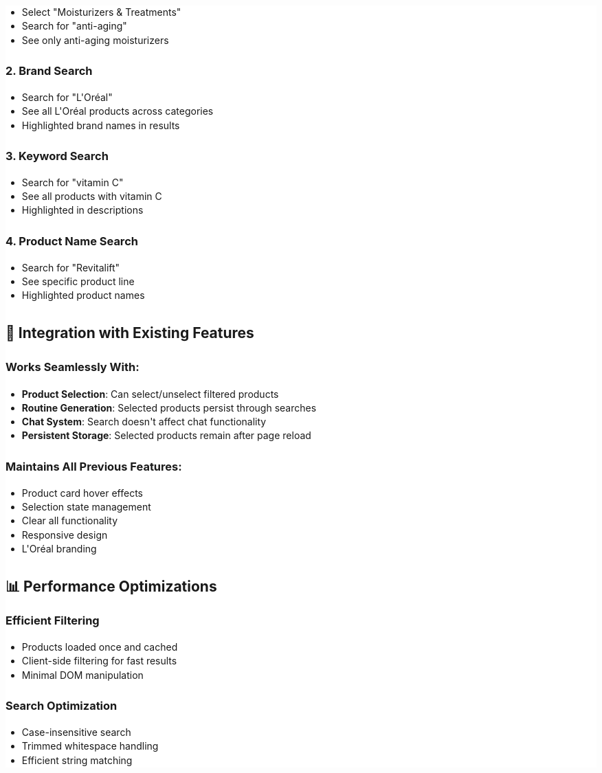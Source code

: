 - Select "Moisturizers & Treatments"
- Search for "anti-aging"
- See only anti-aging moisturizers

### 2. **Brand Search**

- Search for "L'Oréal"
- See all L'Oréal products across categories
- Highlighted brand names in results

### 3. **Keyword Search**

- Search for "vitamin C"
- See all products with vitamin C
- Highlighted in descriptions

### 4. **Product Name Search**

- Search for "Revitalift"
- See specific product line
- Highlighted product names

## 🔄 Integration with Existing Features

### Works Seamlessly With:

- **Product Selection**: Can select/unselect filtered products
- **Routine Generation**: Selected products persist through searches
- **Chat System**: Search doesn't affect chat functionality
- **Persistent Storage**: Selected products remain after page reload

### Maintains All Previous Features:

- Product card hover effects
- Selection state management
- Clear all functionality
- Responsive design
- L'Oréal branding

## 📊 Performance Optimizations

### Efficient Filtering

- Products loaded once and cached
- Client-side filtering for fast results
- Minimal DOM manipulation

### Search Optimization

- Case-insensitive search
- Trimmed whitespace handling
- Efficient string matching
